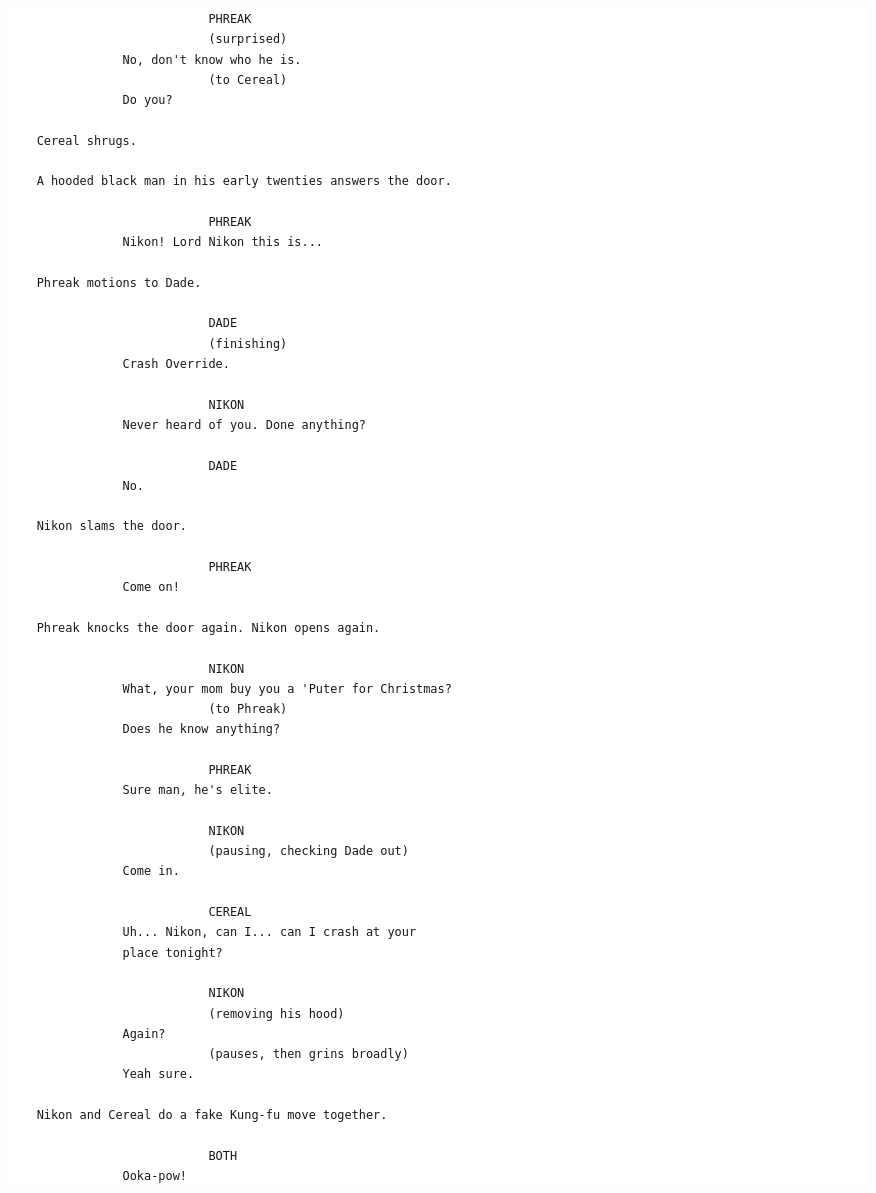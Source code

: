                                 PHREAK
                                (surprised)
                    No, don't know who he is.
                                (to Cereal)
                    Do you?

        Cereal shrugs.

        A hooded black man in his early twenties answers the door.

                                PHREAK
                    Nikon! Lord Nikon this is...

        Phreak motions to Dade.

                                DADE
                                (finishing)
                    Crash Override.

                                NIKON
                    Never heard of you. Done anything?

                                DADE
                    No.

        Nikon slams the door.

                                PHREAK
                    Come on!

        Phreak knocks the door again. Nikon opens again.

                                NIKON
                    What, your mom buy you a 'Puter for Christmas?
                                (to Phreak)
                    Does he know anything?

                                PHREAK
                    Sure man, he's elite.

                                NIKON
                                (pausing, checking Dade out)
                    Come in.

                                CEREAL
                    Uh... Nikon, can I... can I crash at your
                    place tonight?

                                NIKON
                                (removing his hood)
                    Again?
                                (pauses, then grins broadly)
                    Yeah sure.

        Nikon and Cereal do a fake Kung-fu move together.

                                BOTH
                    Ooka-pow!
